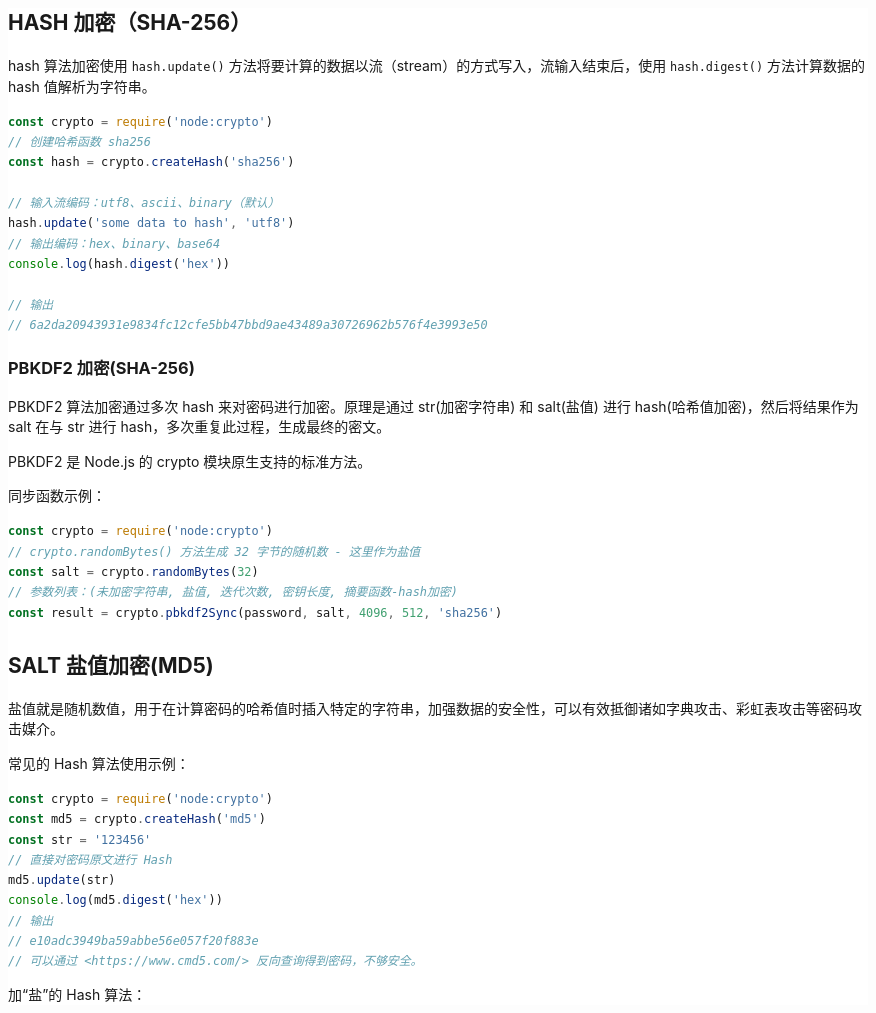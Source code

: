 ## HASH 加密（SHA-256）

hash 算法加密使用 `hash.update()` 方法将要计算的数据以流（stream）的方式写入，流输入结束后，使用 `hash.digest()` 方法计算数据的 hash 值解析为字符串。

~~~js
const crypto = require('node:crypto')
// 创建哈希函数 sha256
const hash = crypto.createHash('sha256')

// 输入流编码：utf8、ascii、binary（默认）
hash.update('some data to hash', 'utf8')
// 输出编码：hex、binary、base64
console.log(hash.digest('hex'))

// 输出
// 6a2da20943931e9834fc12cfe5bb47bbd9ae43489a30726962b576f4e3993e50
~~~

### PBKDF2 加密(SHA-256)

PBKDF2 算法加密通过多次 hash 来对密码进行加密。原理是通过 str(加密字符串) 和 salt(盐值) 进行 hash(哈希值加密)，然后将结果作为 salt 在与 str 进行 hash，多次重复此过程，生成最终的密文。

PBKDF2 是 Node.js 的 crypto 模块原生支持的标准方法。

同步函数示例：

~~~js
const crypto = require('node:crypto')
// crypto.randomBytes() 方法生成 32 字节的随机数 - 这里作为盐值
const salt = crypto.randomBytes(32)
// 参数列表：(未加密字符串, 盐值, 迭代次数, 密钥长度, 摘要函数-hash加密)
const result = crypto.pbkdf2Sync(password, salt, 4096, 512, 'sha256')
~~~

## SALT 盐值加密(MD5)

盐值就是随机数值，用于在计算密码的哈希值时插入特定的字符串，加强数据的安全性，可以有效抵御诸如字典攻击、彩虹表攻击等密码攻击媒介。

常见的 Hash 算法使用示例：

~~~js
const crypto = require('node:crypto')
const md5 = crypto.createHash('md5')
const str = '123456'
// 直接对密码原文进行 Hash
md5.update(str)
console.log(md5.digest('hex'))
// 输出
// e10adc3949ba59abbe56e057f20f883e
// 可以通过 <https://www.cmd5.com/> 反向查询得到密码，不够安全。
~~~

加“盐”的 Hash 算法：
